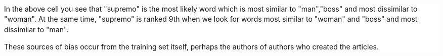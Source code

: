 
In the above cell you see that "supremo" is the most likely word which is most similar to "man","boss" and most dissimilar to "woman". At the same time, "supremo" is ranked 9th when we look for words most similar to "woman" and "boss" and most dissimilar to "man". 

These sources of bias occur from the training set itself, perhaps the authors of authors who created the articles. 
